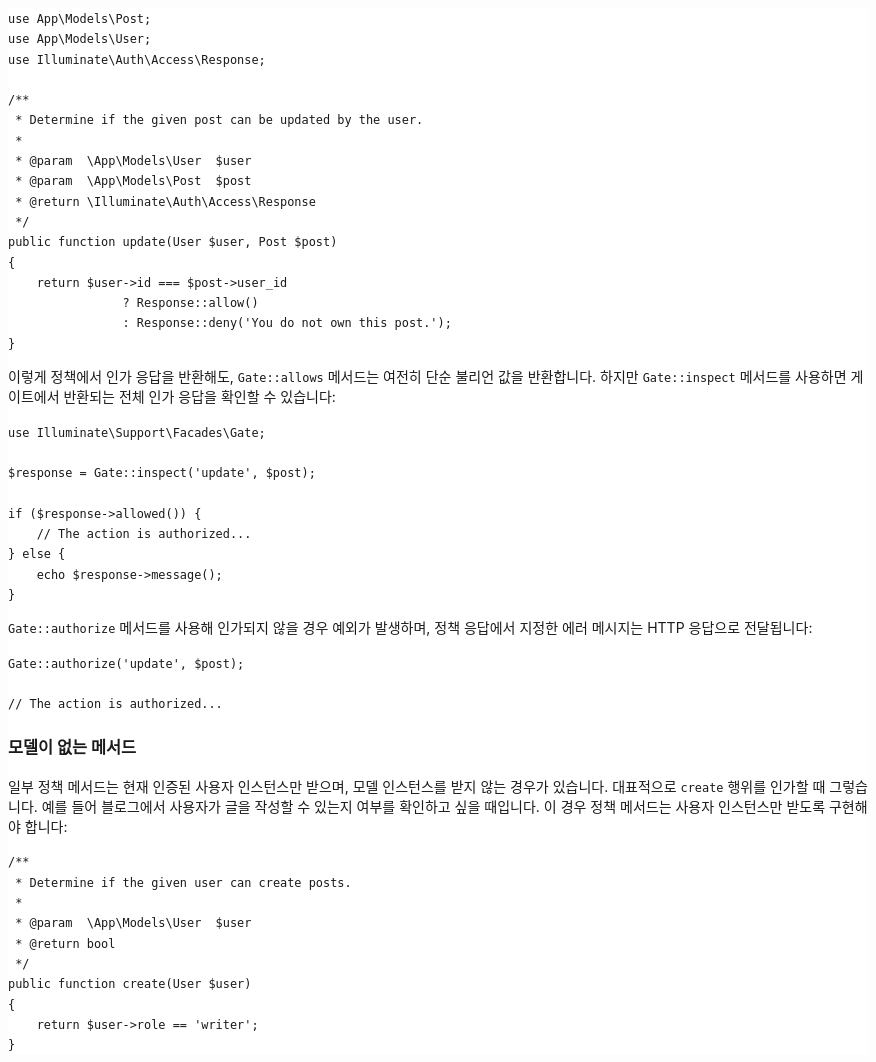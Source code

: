 ```
use App\Models\Post;
use App\Models\User;
use Illuminate\Auth\Access\Response;

/**
 * Determine if the given post can be updated by the user.
 *
 * @param  \App\Models\User  $user
 * @param  \App\Models\Post  $post
 * @return \Illuminate\Auth\Access\Response
 */
public function update(User $user, Post $post)
{
    return $user->id === $post->user_id
                ? Response::allow()
                : Response::deny('You do not own this post.');
}
```

이렇게 정책에서 인가 응답을 반환해도, `Gate::allows` 메서드는 여전히 단순 불리언 값을 반환합니다. 하지만 `Gate::inspect` 메서드를 사용하면 게이트에서 반환되는 전체 인가 응답을 확인할 수 있습니다:

```
use Illuminate\Support\Facades\Gate;

$response = Gate::inspect('update', $post);

if ($response->allowed()) {
    // The action is authorized...
} else {
    echo $response->message();
}
```

`Gate::authorize` 메서드를 사용해 인가되지 않을 경우 예외가 발생하며, 정책 응답에서 지정한 에러 메시지는 HTTP 응답으로 전달됩니다:

```
Gate::authorize('update', $post);

// The action is authorized...
```

<a name="methods-without-models"></a>
### 모델이 없는 메서드

일부 정책 메서드는 현재 인증된 사용자 인스턴스만 받으며, 모델 인스턴스를 받지 않는 경우가 있습니다. 대표적으로 `create` 행위를 인가할 때 그렇습니다. 예를 들어 블로그에서 사용자가 글을 작성할 수 있는지 여부를 확인하고 싶을 때입니다. 이 경우 정책 메서드는 사용자 인스턴스만 받도록 구현해야 합니다:

```
/**
 * Determine if the given user can create posts.
 *
 * @param  \App\Models\User  $user
 * @return bool
 */
public function create(User $user)
{
    return $user->role == 'writer';
}
```
